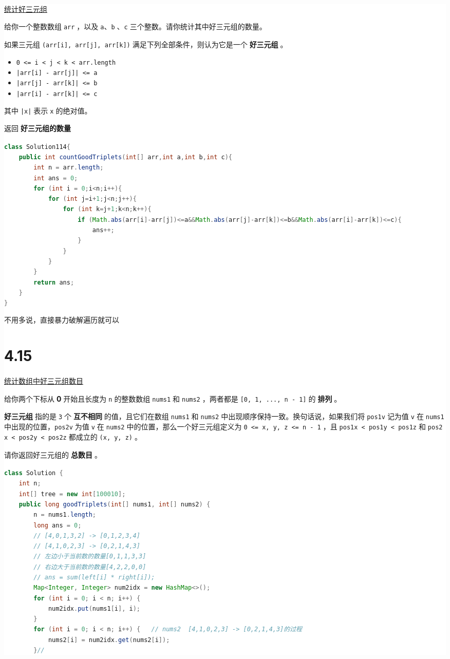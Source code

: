 [统计好三元组](https://leetcode.cn/problems/count-good-triplets/)

给你一个整数数组 `arr` ，以及 `a`、`b` 、`c` 三个整数。请你统计其中好三元组的数量。

如果三元组 `(arr[i], arr[j], arr[k])` 满足下列全部条件，则认为它是一个 **好三元组** 。

- `0 <= i < j < k < arr.length`
- `|arr[i] - arr[j]| <= a`
- `|arr[j] - arr[k]| <= b`
- `|arr[i] - arr[k]| <= c`

其中 `|x|` 表示 `x` 的绝对值。

返回 **好三元组的数量** 

```java
class Solution114{
    public int countGoodTriplets(int[] arr,int a,int b,int c){
        int n = arr.length;
        int ans = 0;
        for (int i = 0;i<n;i++){
            for (int j=i+1;j<n;j++){
                for (int k=j+1;k<n;k++){
                    if (Math.abs(arr[i]-arr[j])<=a&&Math.abs(arr[j]-arr[k])<=b&&Math.abs(arr[i]-arr[k])<=c){
                        ans++;
                    }
                }
            }
        }
        return ans;
    }
}
```

不用多说，直接暴力破解遍历就可以

# 4.15

[统计数组中好三元组数目](https://leetcode.cn/problems/count-good-triplets-in-an-array/)

给你两个下标从 **0** 开始且长度为 `n` 的整数数组 `nums1` 和 `nums2` ，两者都是 `[0, 1, ..., n - 1]` 的 **排列** 。

**好三元组** 指的是 `3` 个 **互不相同** 的值，且它们在数组 `nums1` 和 `nums2` 中出现顺序保持一致。换句话说，如果我们将 `pos1v` 记为值 `v` 在 `nums1` 中出现的位置，`pos2v` 为值 `v` 在 `nums2` 中的位置，那么一个好三元组定义为 `0 <= x, y, z <= n - 1` ，且 `pos1x < pos1y < pos1z` 和 `pos2x < pos2y < pos2z` 都成立的 `(x, y, z)` 。

请你返回好三元组的 **总数目** 。

```java
class Solution {
    int n;
    int[] tree = new int[100010]; 
    public long goodTriplets(int[] nums1, int[] nums2) {
        n = nums1.length;
        long ans = 0;
        // [4,0,1,3,2] -> [0,1,2,3,4]
        // [4,1,0,2,3] -> [0,2,1,4,3]
        // 左边小于当前数的数量[0,1,1,3,3]
        // 右边大于当前数的数量[4,2,2,0,0]
        // ans = sum(left[i] * right[i]);
        Map<Integer, Integer> num2idx = new HashMap<>();
        for (int i = 0; i < n; i++) {
            num2idx.put(nums1[i], i);
        }
        for (int i = 0; i < n; i++) {   // nums2  [4,1,0,2,3] -> [0,2,1,4,3]的过程
            nums2[i] = num2idx.get(nums2[i]);
        }//
```